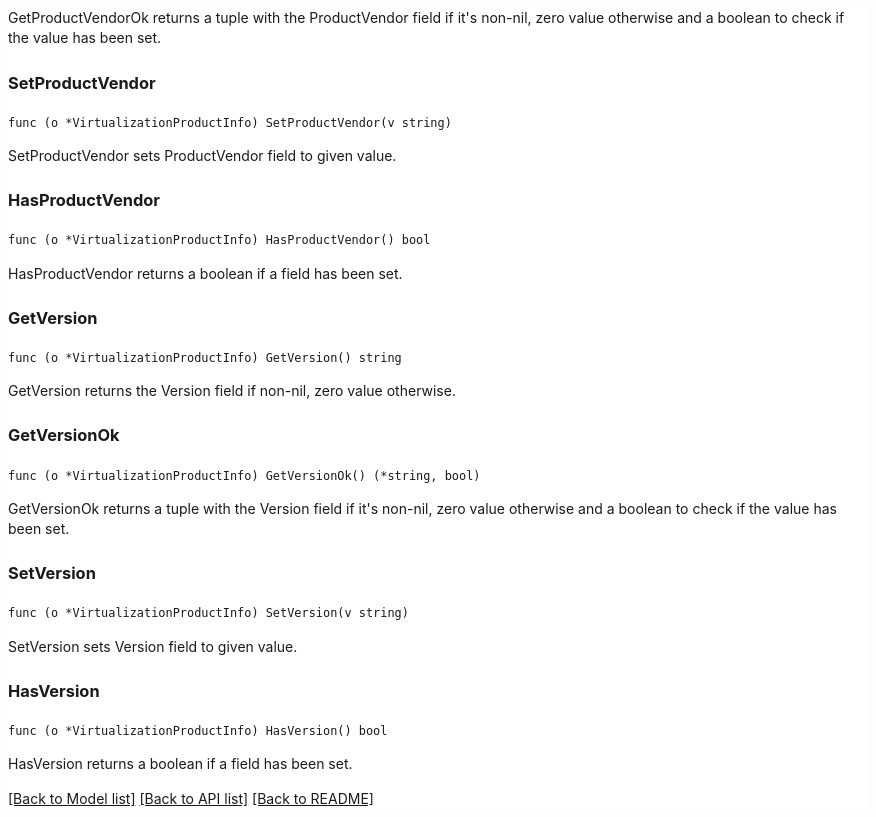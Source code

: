 GetProductVendorOk returns a tuple with the ProductVendor field if it's non-nil, zero value otherwise
and a boolean to check if the value has been set.

### SetProductVendor

`func (o *VirtualizationProductInfo) SetProductVendor(v string)`

SetProductVendor sets ProductVendor field to given value.

### HasProductVendor

`func (o *VirtualizationProductInfo) HasProductVendor() bool`

HasProductVendor returns a boolean if a field has been set.

### GetVersion

`func (o *VirtualizationProductInfo) GetVersion() string`

GetVersion returns the Version field if non-nil, zero value otherwise.

### GetVersionOk

`func (o *VirtualizationProductInfo) GetVersionOk() (*string, bool)`

GetVersionOk returns a tuple with the Version field if it's non-nil, zero value otherwise
and a boolean to check if the value has been set.

### SetVersion

`func (o *VirtualizationProductInfo) SetVersion(v string)`

SetVersion sets Version field to given value.

### HasVersion

`func (o *VirtualizationProductInfo) HasVersion() bool`

HasVersion returns a boolean if a field has been set.


[[Back to Model list]](../README.md#documentation-for-models) [[Back to API list]](../README.md#documentation-for-api-endpoints) [[Back to README]](../README.md)


